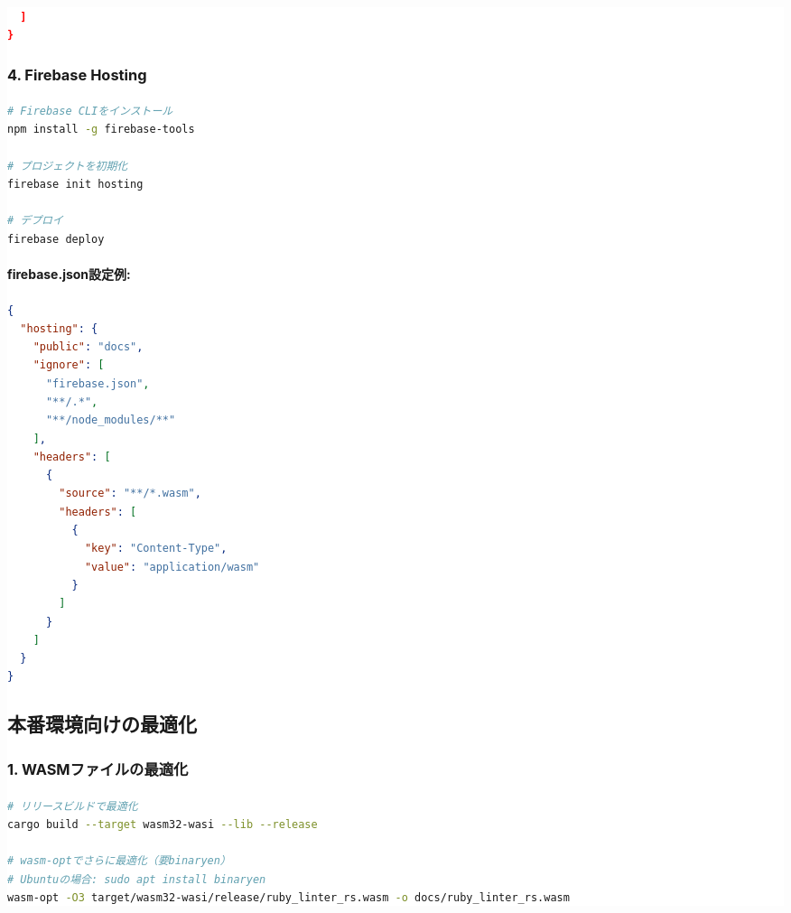 ```json
  ]
}
```

### 4. Firebase Hosting

```bash
# Firebase CLIをインストール
npm install -g firebase-tools

# プロジェクトを初期化
firebase init hosting

# デプロイ
firebase deploy
```

#### firebase.json設定例:
```json
{
  "hosting": {
    "public": "docs",
    "ignore": [
      "firebase.json",
      "**/.*",
      "**/node_modules/**"
    ],
    "headers": [
      {
        "source": "**/*.wasm",
        "headers": [
          {
            "key": "Content-Type",
            "value": "application/wasm"
          }
        ]
      }
    ]
  }
}
```

## 本番環境向けの最適化

### 1. WASMファイルの最適化

```bash
# リリースビルドで最適化
cargo build --target wasm32-wasi --lib --release

# wasm-optでさらに最適化（要binaryen）
# Ubuntuの場合: sudo apt install binaryen
wasm-opt -O3 target/wasm32-wasi/release/ruby_linter_rs.wasm -o docs/ruby_linter_rs.wasm
```
